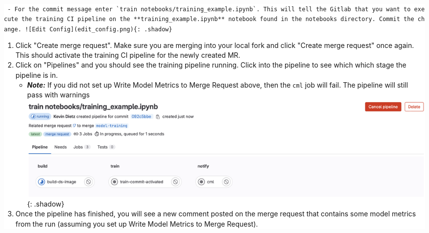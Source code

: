      - For the commit message enter `train notebooks/training_example.ipynb`. This will tell the Gitlab that you want to execute the training CI pipeline on the **training_example.ipynb** notebook found in the notebooks directory. Commit the change. ![Edit Config](edit_config.png){: .shadow}
1. Click "Create merge request". Make sure you are merging into your local fork and click "Create merge request" once again. This should activate the training CI pipeline for the newly created MR.
1. Click on "Pipelines" and you should see the training pipeline running. Click into the pipeline to see which which stage the pipeline is in.
   - ***Note:*** If you did not set up Write Model Metrics to Merge Request above, then the `cml` job will fail. The pipeline will still pass with warnings ![Pipeline Jobs](pipeline_jobs.png){: .shadow}
1. Once the pipeline has finished, you will see a new comment posted on the merge request that contains some model metrics from the run (assuming you set up Write Model Metrics to Merge Request).